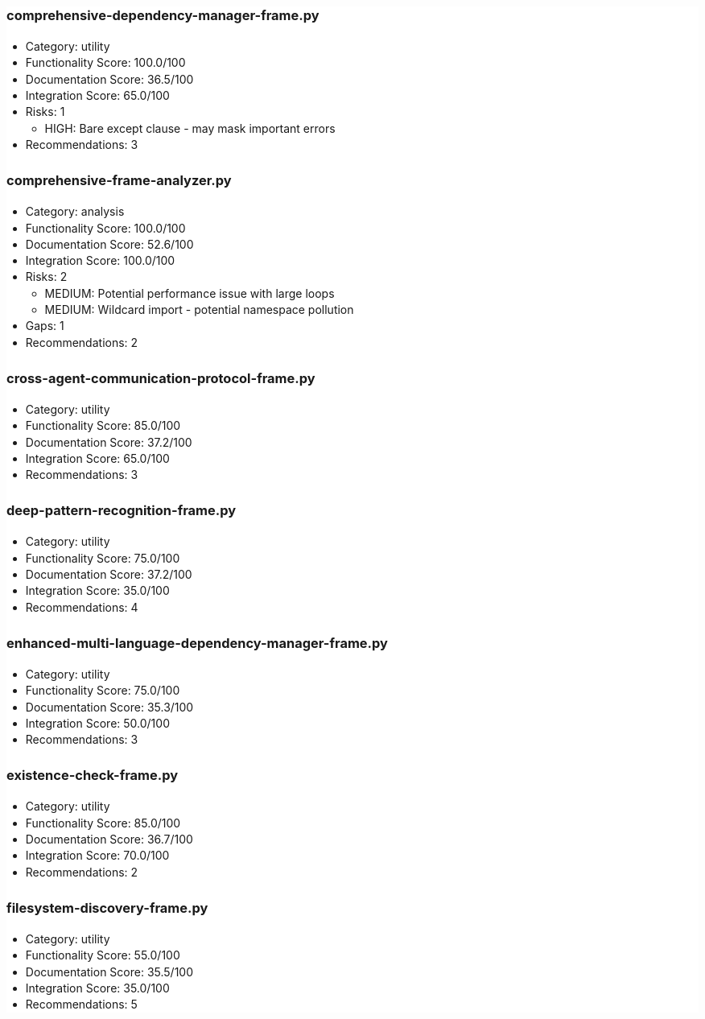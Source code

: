 ### comprehensive-dependency-manager-frame.py
- Category: utility
- Functionality Score: 100.0/100
- Documentation Score: 36.5/100
- Integration Score: 65.0/100
- Risks: 1
  - HIGH: Bare except clause - may mask important errors
- Recommendations: 3

### comprehensive-frame-analyzer.py
- Category: analysis
- Functionality Score: 100.0/100
- Documentation Score: 52.6/100
- Integration Score: 100.0/100
- Risks: 2
  - MEDIUM: Potential performance issue with large loops
  - MEDIUM: Wildcard import - potential namespace pollution
- Gaps: 1
- Recommendations: 2

### cross-agent-communication-protocol-frame.py
- Category: utility
- Functionality Score: 85.0/100
- Documentation Score: 37.2/100
- Integration Score: 65.0/100
- Recommendations: 3

### deep-pattern-recognition-frame.py
- Category: utility
- Functionality Score: 75.0/100
- Documentation Score: 37.2/100
- Integration Score: 35.0/100
- Recommendations: 4

### enhanced-multi-language-dependency-manager-frame.py
- Category: utility
- Functionality Score: 75.0/100
- Documentation Score: 35.3/100
- Integration Score: 50.0/100
- Recommendations: 3

### existence-check-frame.py
- Category: utility
- Functionality Score: 85.0/100
- Documentation Score: 36.7/100
- Integration Score: 70.0/100
- Recommendations: 2

### filesystem-discovery-frame.py
- Category: utility
- Functionality Score: 55.0/100
- Documentation Score: 35.5/100
- Integration Score: 35.0/100
- Recommendations: 5
